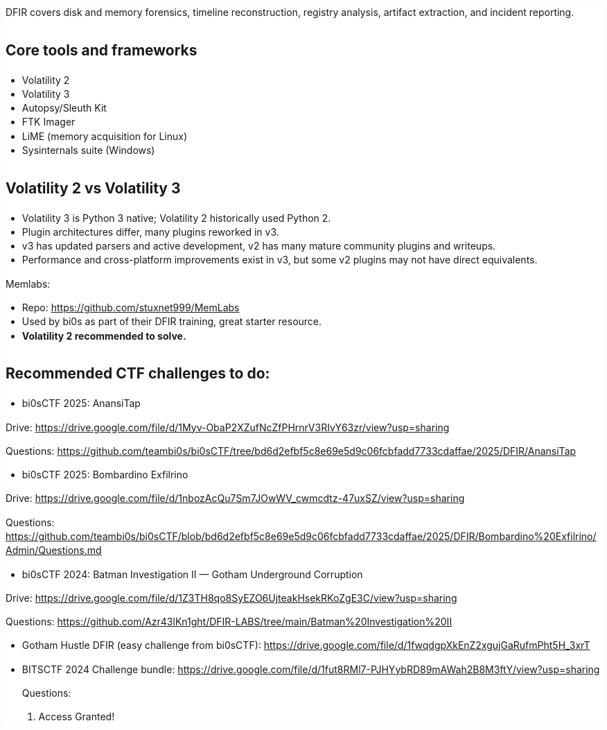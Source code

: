 DFIR covers disk and memory forensics, timeline reconstruction, registry analysis, artifact extraction, and incident reporting.

## Core tools and frameworks

- Volatility 2
- Volatility 3
- Autopsy/Sleuth Kit
- FTK Imager
- LiME (memory acquisition for Linux)
- Sysinternals suite (Windows)

## Volatility 2 vs Volatility 3

- Volatility 3 is Python 3 native; Volatility 2 historically used Python 2.
- Plugin architectures differ, many plugins reworked in v3.
- v3 has updated parsers and active development, v2 has many mature community plugins and writeups.
- Performance and cross-platform improvements exist in v3, but some v2 plugins may not have direct equivalents.

Memlabs:

- Repo: https://github.com/stuxnet999/MemLabs
- Used by bi0s as part of their DFIR training, great starter resource.
- **Volatility 2 recommended to solve.**

## Recommended CTF challenges to do:

- bi0sCTF 2025: AnansiTap

Drive: https://drive.google.com/file/d/1Myv-ObaP2XZufNcZfPHrnrV3RIvY63zr/view?usp=sharing

Questions: https://github.com/teambi0s/bi0sCTF/tree/bd6d2efbf5c8e69e5d9c06fcbfadd7733cdaffae/2025/DFIR/AnansiTap

- bi0sCTF 2025: Bombardino Exfilrino

Drive: https://drive.google.com/file/d/1nbozAcQu7Sm7JOwWV_cwmcdtz-47uxSZ/view?usp=sharing

Questions: https://github.com/teambi0s/bi0sCTF/blob/bd6d2efbf5c8e69e5d9c06fcbfadd7733cdaffae/2025/DFIR/Bombardino%20Exfilrino/Admin/Questions.md

- bi0sCTF 2024: Batman Investigation II — Gotham Underground Corruption

Drive: https://drive.google.com/file/d/1Z3TH8qo8SyEZO6UjteakHsekRKoZgE3C/view?usp=sharing

Questions: https://github.com/Azr43lKn1ght/DFIR-LABS/tree/main/Batman%20Investigation%20II

- Gotham Hustle DFIR (easy challenge from bi0sCTF): https://drive.google.com/file/d/1fwqdgpXkEnZ2xgujGaRufmPht5H_3xrT

- BITSCTF 2024 Challenge bundle: https://drive.google.com/file/d/1fut8RMl7-PJHYybRD89mAWah2B8M3ftY/view?usp=sharing

  Questions:

  1. Access Granted!
